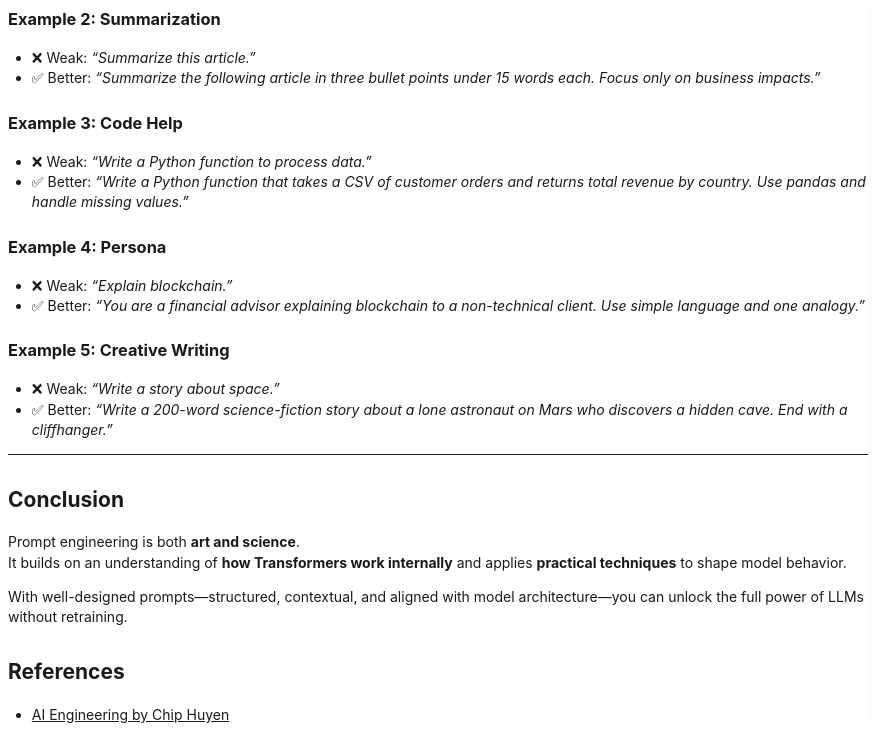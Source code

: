 ### Example 2: Summarization  
- ❌ Weak: *“Summarize this article.”*  
- ✅ Better: *“Summarize the following article in three bullet points under 15 words each. Focus only on business impacts.”*  

### Example 3: Code Help  
- ❌ Weak: *“Write a Python function to process data.”*  
- ✅ Better: *“Write a Python function that takes a CSV of customer orders and returns total revenue by country. Use pandas and handle missing values.”*  

### Example 4: Persona  
- ❌ Weak: *“Explain blockchain.”*  
- ✅ Better: *“You are a financial advisor explaining blockchain to a non-technical client. Use simple language and one analogy.”*  

### Example 5: Creative Writing  
- ❌ Weak: *“Write a story about space.”*  
- ✅ Better: *“Write a 200-word science-fiction story about a lone astronaut on Mars who discovers a hidden cave. End with a cliffhanger.”*  

---

## Conclusion  

Prompt engineering is both **art and science**.  
It builds on an understanding of **how Transformers work internally** and applies **practical techniques** to shape model behavior.  

With well-designed prompts—structured, contextual, and aligned with model architecture—you can unlock the full power of LLMs without retraining.  

## References
- [AI Engineering by Chip Huyen](https://www.oreilly.com/library/view/ai-engineering/9781098166298/)
